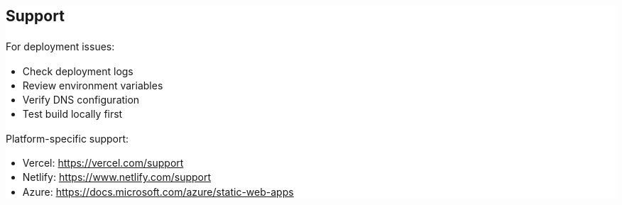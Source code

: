 
## Support

For deployment issues:
- Check deployment logs
- Review environment variables
- Verify DNS configuration
- Test build locally first

Platform-specific support:
- Vercel: https://vercel.com/support
- Netlify: https://www.netlify.com/support
- Azure: https://docs.microsoft.com/azure/static-web-apps
